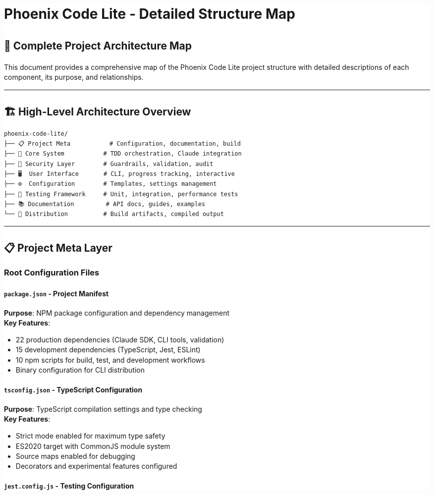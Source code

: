 # Phoenix Code Lite - Detailed Structure Map

## 📁 Complete Project Architecture Map

This document provides a comprehensive map of the Phoenix Code Lite project structure with detailed descriptions of each component, its purpose, and relationships.

---

## 🏗️ High-Level Architecture Overview

```text
phoenix-code-lite/
├── 📋 Project Meta           # Configuration, documentation, build
├── 🧠 Core System           # TDD orchestration, Claude integration
├── 🔐 Security Layer        # Guardrails, validation, audit
├── 🖥️  User Interface       # CLI, progress tracking, interactive
├── ⚙️  Configuration        # Templates, settings management
├── 🧪 Testing Framework     # Unit, integration, performance tests
├── 📚 Documentation         # API docs, guides, examples
└── 🚀 Distribution          # Build artifacts, compiled output
```

---

## 📋 Project Meta Layer

### Root Configuration Files

#### `package.json` - Project Manifest

**Purpose**: NPM package configuration and dependency management  
**Key Features**:

- 22 production dependencies (Claude SDK, CLI tools, validation)
- 15 development dependencies (TypeScript, Jest, ESLint)
- 10 npm scripts for build, test, and development workflows
- Binary configuration for CLI distribution

#### `tsconfig.json` - TypeScript Configuration

**Purpose**: TypeScript compilation settings and type checking  
**Key Features**:

- Strict mode enabled for maximum type safety
- ES2020 target with CommonJS module system
- Source maps enabled for debugging
- Decorators and experimental features configured

#### `jest.config.js` - Testing Configuration
